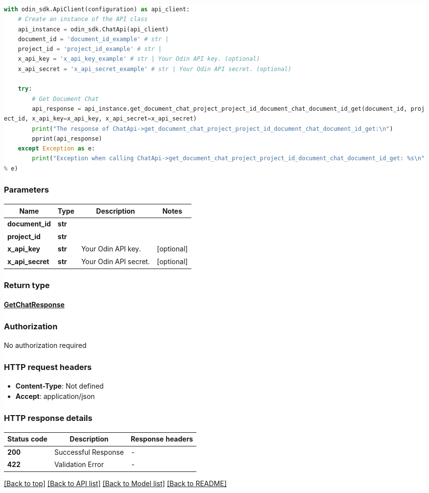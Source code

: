 ```python
with odin_sdk.ApiClient(configuration) as api_client:
    # Create an instance of the API class
    api_instance = odin_sdk.ChatApi(api_client)
    document_id = 'document_id_example' # str | 
    project_id = 'project_id_example' # str | 
    x_api_key = 'x_api_key_example' # str | Your Odin API key. (optional)
    x_api_secret = 'x_api_secret_example' # str | Your Odin API secret. (optional)

    try:
        # Get Document Chat
        api_response = api_instance.get_document_chat_project_project_id_document_chat_document_id_get(document_id, project_id, x_api_key=x_api_key, x_api_secret=x_api_secret)
        print("The response of ChatApi->get_document_chat_project_project_id_document_chat_document_id_get:\n")
        pprint(api_response)
    except Exception as e:
        print("Exception when calling ChatApi->get_document_chat_project_project_id_document_chat_document_id_get: %s\n" % e)
```



### Parameters


Name | Type | Description  | Notes
------------- | ------------- | ------------- | -------------
 **document_id** | **str**|  | 
 **project_id** | **str**|  | 
 **x_api_key** | **str**| Your Odin API key. | [optional] 
 **x_api_secret** | **str**| Your Odin API secret. | [optional] 

### Return type

[**GetChatResponse**](GetChatResponse.md)

### Authorization

No authorization required

### HTTP request headers

 - **Content-Type**: Not defined
 - **Accept**: application/json

### HTTP response details

| Status code | Description | Response headers |
|-------------|-------------|------------------|
**200** | Successful Response |  -  |
**422** | Validation Error |  -  |

[[Back to top]](#) [[Back to API list]](../README.md#documentation-for-api-endpoints) [[Back to Model list]](../README.md#documentation-for-models) [[Back to README]](../README.md)
